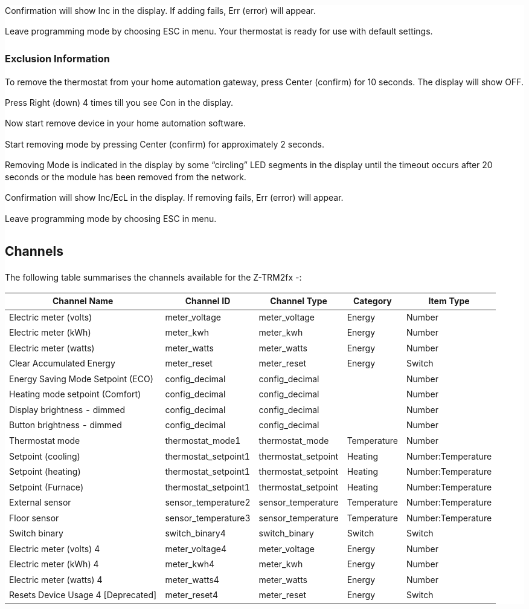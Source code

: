 Confirmation will show Inc in the display. If adding fails, Err (error) will appear.

Leave programming mode by choosing ESC in menu. Your thermostat is ready for use with default settings.

### Exclusion Information

To remove the thermostat from your home automation gateway, press Center (confirm) for 10 seconds. The display will show OFF.

Press Right (down) 4 times till you see Con in the display.

Now start remove device in your home automation software.

Start removing mode by pressing Center (confirm) for approximately 2 seconds.

Removing Mode is indicated in the display by some “circling” LED segments in the display until the timeout occurs after 20 seconds or the module has been removed from the network.

Confirmation will show Inc/EcL in the display. If removing fails, Err (error) will appear.

Leave programming mode by choosing ESC in menu.

## Channels

The following table summarises the channels available for the Z-TRM2fx -:

| Channel Name | Channel ID | Channel Type | Category | Item Type |
|--------------|------------|--------------|----------|-----------|
| Electric meter (volts) | meter_voltage | meter_voltage | Energy | Number | 
| Electric meter (kWh) | meter_kwh | meter_kwh | Energy | Number | 
| Electric meter (watts) | meter_watts | meter_watts | Energy | Number | 
| Clear Accumulated Energy | meter_reset | meter_reset | Energy | Switch | 
| Energy Saving Mode Setpoint (ECO) | config_decimal | config_decimal |  | Number | 
| Heating mode setpoint (Comfort) | config_decimal | config_decimal |  | Number | 
| Display brightness - dimmed | config_decimal | config_decimal |  | Number | 
| Button brightness - dimmed | config_decimal | config_decimal |  | Number | 
| Thermostat mode | thermostat_mode1 | thermostat_mode | Temperature | Number | 
| Setpoint (cooling) | thermostat_setpoint1 | thermostat_setpoint | Heating | Number:Temperature | 
| Setpoint (heating) | thermostat_setpoint1 | thermostat_setpoint | Heating | Number:Temperature | 
| Setpoint (Furnace) | thermostat_setpoint1 | thermostat_setpoint | Heating | Number:Temperature | 
| External sensor | sensor_temperature2 | sensor_temperature | Temperature | Number:Temperature | 
| Floor sensor | sensor_temperature3 | sensor_temperature | Temperature | Number:Temperature | 
| Switch binary | switch_binary4 | switch_binary | Switch | Switch | 
| Electric meter (volts) 4 | meter_voltage4 | meter_voltage | Energy | Number | 
| Electric meter (kWh) 4 | meter_kwh4 | meter_kwh | Energy | Number | 
| Electric meter (watts) 4 | meter_watts4 | meter_watts | Energy | Number | 
| Resets Device Usage 4  [Deprecated]| meter_reset4 | meter_reset | Energy | Switch | 
